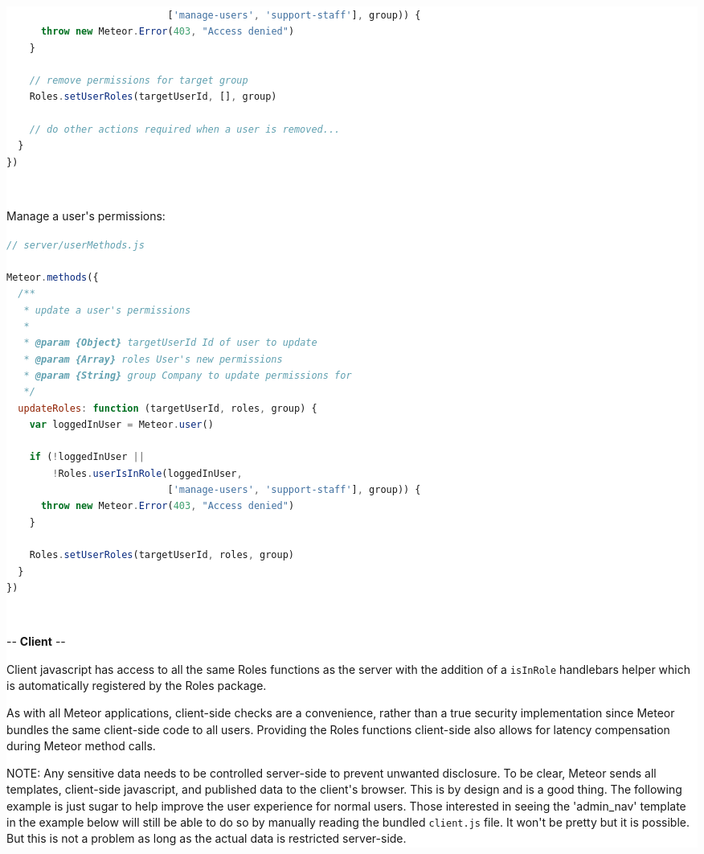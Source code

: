```js
                            ['manage-users', 'support-staff'], group)) {
      throw new Meteor.Error(403, "Access denied")
    }

    // remove permissions for target group
    Roles.setUserRoles(targetUserId, [], group)

    // do other actions required when a user is removed...
  }
})
```

<br />

Manage a user's permissions:
```js
// server/userMethods.js

Meteor.methods({
  /**
   * update a user's permissions
   *
   * @param {Object} targetUserId Id of user to update
   * @param {Array} roles User's new permissions
   * @param {String} group Company to update permissions for
   */
  updateRoles: function (targetUserId, roles, group) {
    var loggedInUser = Meteor.user()

    if (!loggedInUser ||
        !Roles.userIsInRole(loggedInUser,
                            ['manage-users', 'support-staff'], group)) {
      throw new Meteor.Error(403, "Access denied")
    }

    Roles.setUserRoles(targetUserId, roles, group)
  }
})
```

<br />

-- **Client** --

Client javascript has access to all the same Roles functions as the server with the addition of a `isInRole` handlebars helper which is automatically registered by the Roles package.

As with all Meteor applications, client-side checks are a convenience, rather than a true security implementation
since Meteor bundles the same client-side code to all users.  Providing the Roles functions client-side also allows for latency compensation during Meteor method calls.

NOTE: Any sensitive data needs to be controlled server-side to prevent unwanted disclosure. To be clear, Meteor sends all templates, client-side javascript, and published data to the client's browser.  This is by design and is a good thing.  The following example is just sugar to help improve the user experience for normal users.  Those interested in seeing the 'admin_nav' template in the example below will still be able to do so by manually reading the bundled `client.js` file. It won't be pretty but it is possible. But this is not a problem as long as the actual data is restricted server-side.


[1]: https://github.com/oortcloud/meteorite "Meteorite"
[2]: http://yui.github.com/yuidoc/ "YUIDoc"